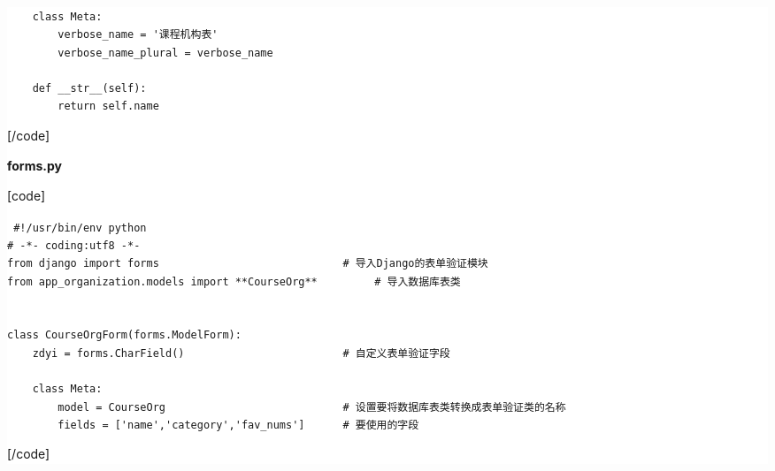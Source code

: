        class Meta:
            verbose_name = '课程机构表'
            verbose_name_plural = verbose_name
    
        def __str__(self):
            return self.name
[/code]

**forms.py**

[code]

     #!/usr/bin/env python
    # -*- coding:utf8 -*-
    from django import forms                             # 导入Django的表单验证模块
    from app_organization.models import **CourseOrg**         # 导入数据库表类
    
    
    class CourseOrgForm(forms.ModelForm):
        zdyi = forms.CharField()                         # 自定义表单验证字段
    
        class Meta:
            model = CourseOrg                            # 设置要将数据库表类转换成表单验证类的名称
            fields = ['name','category','fav_nums']      # 要使用的字段
[/code]



